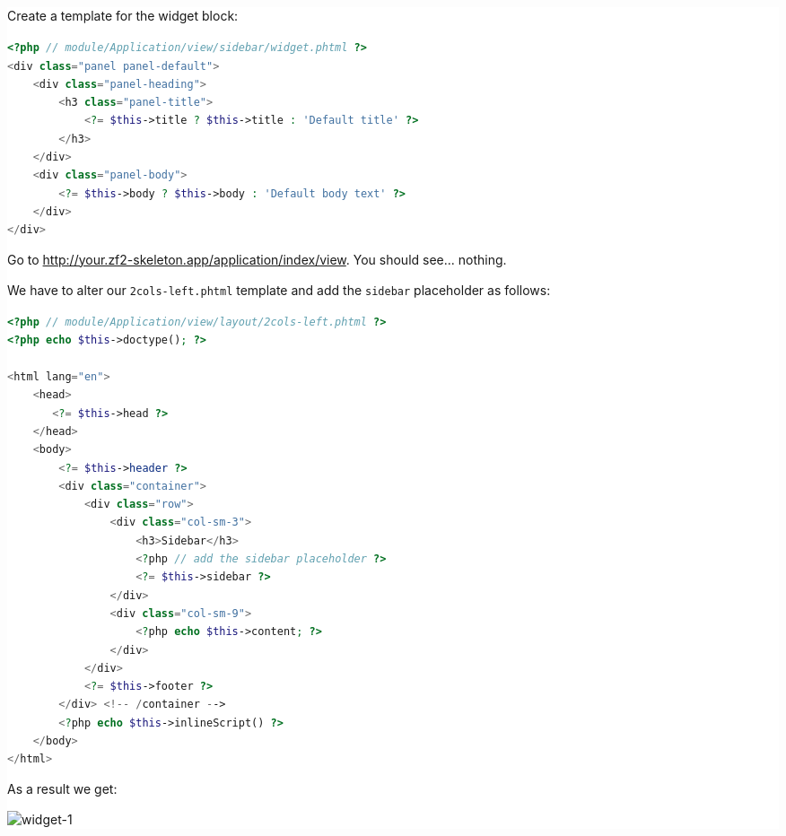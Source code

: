 Create a template for the widget block:

````php
<?php // module/Application/view/sidebar/widget.phtml ?>
<div class="panel panel-default">
    <div class="panel-heading">
        <h3 class="panel-title">
            <?= $this->title ? $this->title : 'Default title' ?>
        </h3>
    </div>
    <div class="panel-body">
        <?= $this->body ? $this->body : 'Default body text' ?>
    </div>
</div>
````

Go to http://your.zf2-skeleton.app/application/index/view. You should see...
nothing.

We have to alter our `2cols-left.phtml` template and add the `sidebar` 
placeholder as follows:

````php
<?php // module/Application/view/layout/2cols-left.phtml ?>
<?php echo $this->doctype(); ?>

<html lang="en">
    <head>
       <?= $this->head ?>
    </head>
    <body>
        <?= $this->header ?>
        <div class="container">
            <div class="row">
                <div class="col-sm-3">
                    <h3>Sidebar</h3>
                    <?php // add the sidebar placeholder ?>
                    <?= $this->sidebar ?>
                </div>
                <div class="col-sm-9">
                    <?php echo $this->content; ?>
                </div>
            </div>
            <?= $this->footer ?>
        </div> <!-- /container -->
        <?php echo $this->inlineScript() ?>
    </body>
</html>
````

As a result we get:

![widget-1](https://dl.dropboxusercontent.com/u/4741060/conlayout/tutorial/widget-1.png)
